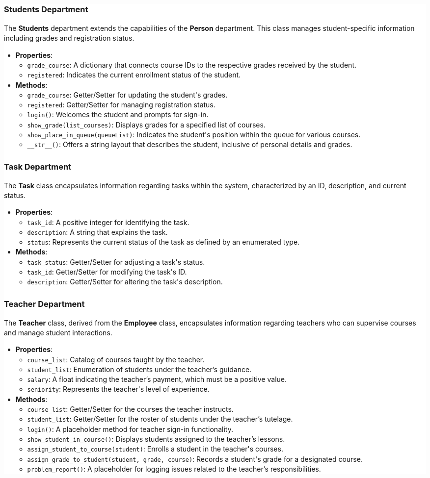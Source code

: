 ### Students Department

The **Students** department extends the capabilities of the **Person** department. This class manages student-specific information including grades and registration status.

- **Properties**:
  - `grade_course`: A dictionary that connects course IDs to the respective grades received by the student.
  - `registered`: Indicates the current enrollment status of the student.
- **Methods**:
  - `grade_course`: Getter/Setter for updating the student's grades.
  - `registered`: Getter/Setter for managing registration status.
  - `login()`: Welcomes the student and prompts for sign-in.
  - `show_grade(list_courses)`: Displays grades for a specified list of courses.
  - `show_place_in_queue(queueList)`: Indicates the student's position within the queue for various courses.
  - `__str__()`: Offers a string layout that describes the student, inclusive of personal details and grades.

### Task Department

The **Task** class encapsulates information regarding tasks within the system, characterized by an ID, description, and current status.

- **Properties**:
  - `task_id`: A positive integer for identifying the task.
  - `description`: A string that explains the task.
  - `status`: Represents the current status of the task as defined by an enumerated type.
- **Methods**:
  - `task_status`: Getter/Setter for adjusting a task's status.
  - `task_id`: Getter/Setter for modifying the task's ID.
  - `description`: Getter/Setter for altering the task's description.

### Teacher Department

The **Teacher** class, derived from the **Employee** class, encapsulates information regarding teachers who can supervise courses and manage student interactions.

- **Properties**:
  - `course_list`: Catalog of courses taught by the teacher.
  - `student_list`: Enumeration of students under the teacher’s guidance.
  - `salary`: A float indicating the teacher’s payment, which must be a positive value.
  - `seniority`: Represents the teacher's level of experience.
- **Methods**:
  - `course_list`: Getter/Setter for the courses the teacher instructs.
  - `student_list`: Getter/Setter for the roster of students under the teacher’s tutelage.
  - `login()`: A placeholder method for teacher sign-in functionality.
  - `show_student_in_course()`: Displays students assigned to the teacher’s lessons.
  - `assign_student_to_course(student)`: Enrolls a student in the teacher's courses.
  - `assign_grade_to_student(student, grade, course)`: Records a student's grade for a designated course.
  - `problem_report()`: A placeholder for logging issues related to the teacher’s responsibilities.
